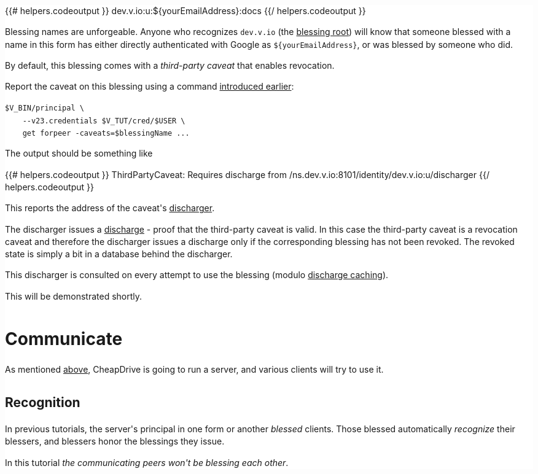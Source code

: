{{# helpers.codeoutput }}
dev.v.io:u:${yourEmailAddress}:docs
{{/ helpers.codeoutput }}

Blessing names are unforgeable.  Anyone who recognizes `dev.v.io` (the
[blessing root]) will know that someone blessed with a name in this
form has either directly authenticated with Google as
`${yourEmailAddress}`, or was blessed by someone who did.

By default, this blessing comes with a _third-party caveat_ that
enables revocation.

Report the caveat on this blessing using a command
[introduced earlier][get-caveats-command]:


```
$V_BIN/principal \
    --v23.credentials $V_TUT/cred/$USER \
    get forpeer -caveats=$blessingName ...
```

The output should be something like

{{# helpers.codeoutput }}
ThirdPartyCaveat:
Requires discharge from /ns.dev.v.io:8101/identity/dev.v.io:u/discharger
{{/ helpers.codeoutput }}

This reports the address of the caveat's [discharger].

The discharger issues a [discharge][discharge] - proof that the
third-party caveat is valid. In this case the third-party caveat is a
revocation caveat and therefore the discharger issues a discharge only
if the corresponding blessing has not been revoked.  The revoked state
is simply a bit in a database behind the discharger.

This discharger is consulted on every attempt to use the blessing
(modulo [discharge caching][discharge]).

This will be demonstrated shortly.

# Communicate

As mentioned [above](#tutorial-sequence), CheapDrive is going to run a
server, and various clients will try to use it.

## Recognition

In previous tutorials, the server's principal in one form or another
_blessed_ clients.  Those blessed automatically _recognize_ their
blessers, and blessers honor the blessings they issue.

In this tutorial _the communicating peers won't be blessing each
other_.


[Permissions Authorizer]: /tutorials/security/permissions-authorizer.html
[blessing root]: /glossary.html#blessing-root
[blessing]: /glossary.html#blessing
[caveat.vdl]: https://github.com/vanadium/go.v23/blob/master/security/caveat.vdl
[caveats]: /glossary.html#caveat
[dev.v.io/auth]: https://dev.v.io/auth
[discharge]: /glossary.html#discharge
[discharger]: /glossary.html#discharger
[endpoint]: /glossary.html#endpoint
[first-party caveats]: /tutorials/security/first-party-caveats.html
[get-caveats-command]: /tutorials/security/principals-and-blessings.html#caveats
[Google account]: https://accounts.google.com
[google drive]: https://developers.google.com/drive/web
[google settings]: https://security.google.com/settings/security/permissions
[identity provider]: /glossary.html#identity-provider
[identityd]: /designdocs/identity-service.html
[oauth]: https://developers.google.com/accounts/docs/OAuth2InstalledApp
[permissions]: /glossary.html#permissions
[principal]: /glossary.html#principal
[self-blessing]: /glossary.html#self-blessing
[third-party caveat]: /glossary.html#third-party-caveat